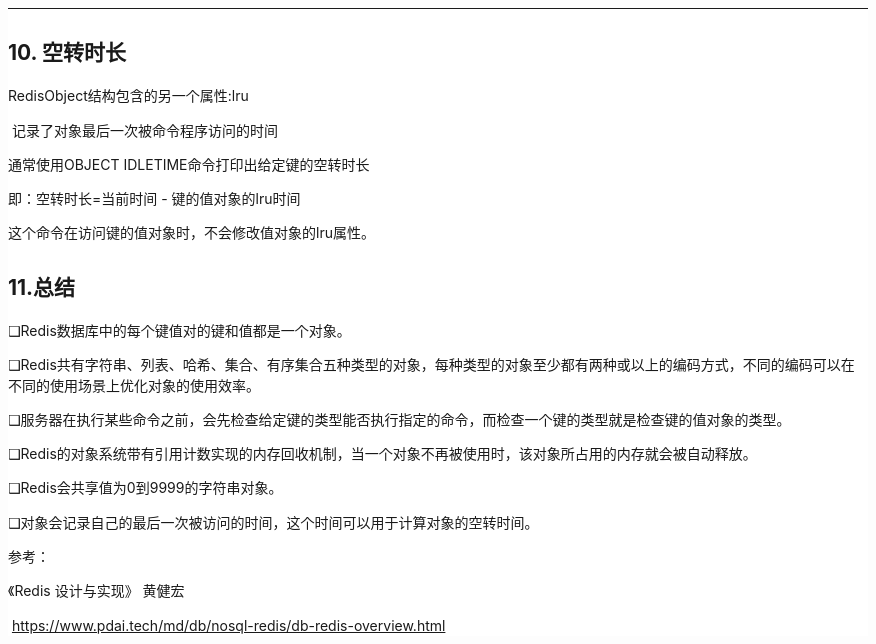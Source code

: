 
****

## 10. 空转时长

RedisObject结构包含的另一个属性:lru

​	记录了对象最后一次被命令程序访问的时间

通常使用OBJECT IDLETIME命令打印出给定键的空转时长

即：空转时长=当前时间 - 键的值对象的lru时间

 这个命令在访问键的值对象时，不会修改值对象的lru属性。

## 11.总结

❑Redis数据库中的每个键值对的键和值都是一个对象。

❑Redis共有字符串、列表、哈希、集合、有序集合五种类型的对象，每种类型的对象至少都有两种或以上的编码方式，不同的编码可以在不同的使用场景上优化对象的使用效率。

❑服务器在执行某些命令之前，会先检查给定键的类型能否执行指定的命令，而检查一个键的类型就是检查键的值对象的类型。

❑Redis的对象系统带有引用计数实现的内存回收机制，当一个对象不再被使用时，该对象所占用的内存就会被自动释放。

❑Redis会共享值为0到9999的字符串对象。

❑对象会记录自己的最后一次被访问的时间，这个时间可以用于计算对象的空转时间。



参考：

《Redis 设计与实现》 黄健宏

​	https://www.pdai.tech/md/db/nosql-redis/db-redis-overview.html
